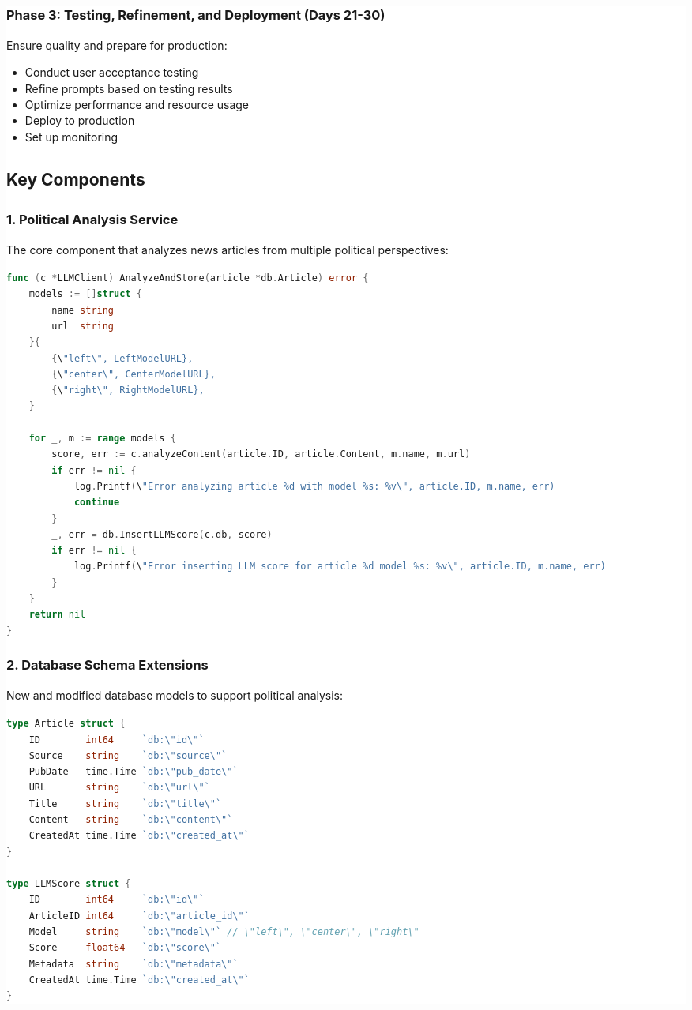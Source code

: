 ### Phase 3: Testing, Refinement, and Deployment (Days 21-30)
Ensure quality and prepare for production:
- Conduct user acceptance testing
- Refine prompts based on testing results
- Optimize performance and resource usage
- Deploy to production
- Set up monitoring

## Key Components

### 1. Political Analysis Service
The core component that analyzes news articles from multiple political perspectives:
```go
func (c *LLMClient) AnalyzeAndStore(article *db.Article) error {
	models := []struct {
		name string
		url  string
	}{
		{\"left\", LeftModelURL},
		{\"center\", CenterModelURL},
		{\"right\", RightModelURL},
	}

	for _, m := range models {
		score, err := c.analyzeContent(article.ID, article.Content, m.name, m.url)
		if err != nil {
			log.Printf(\"Error analyzing article %d with model %s: %v\", article.ID, m.name, err)
			continue
		}
		_, err = db.InsertLLMScore(c.db, score)
		if err != nil {
			log.Printf(\"Error inserting LLM score for article %d model %s: %v\", article.ID, m.name, err)
		}
	}
	return nil
}
```

### 2. Database Schema Extensions
New and modified database models to support political analysis:
```go
type Article struct {
	ID        int64     `db:\"id\"`
	Source    string    `db:\"source\"`
	PubDate   time.Time `db:\"pub_date\"`
	URL       string    `db:\"url\"`
	Title     string    `db:\"title\"`
	Content   string    `db:\"content\"`
	CreatedAt time.Time `db:\"created_at\"`
}

type LLMScore struct {
	ID        int64     `db:\"id\"`
	ArticleID int64     `db:\"article_id\"`
	Model     string    `db:\"model\"` // \"left\", \"center\", \"right\"
	Score     float64   `db:\"score\"`
	Metadata  string    `db:\"metadata\"`
	CreatedAt time.Time `db:\"created_at\"`
}
```
